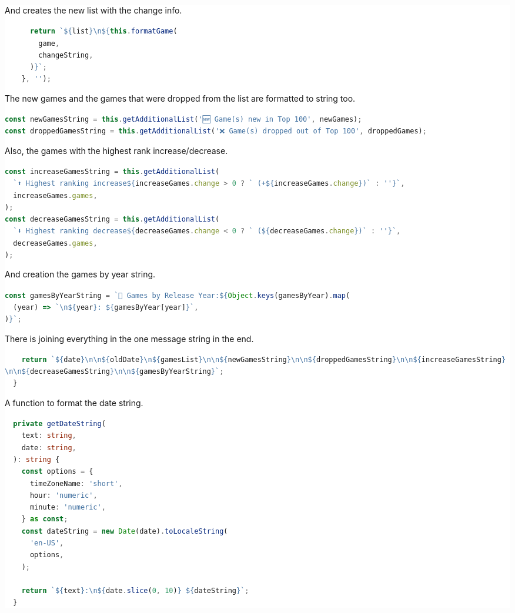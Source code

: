 And creates the new list with the change info.

```typescript
      return `${list}\n${this.formatGame(
        game,
        changeString,
      )}`;
    }, '');
```

The new games and the games that were dropped from the list are formatted to string too.

```typescript
const newGamesString = this.getAdditionalList('🆕 Game(s) new in Top 100', newGames);
const droppedGamesString = this.getAdditionalList('❌ Game(s) dropped out of Top 100', droppedGames);
```

Also, the games with the highest rank increase/decrease.

```typescript
const increaseGamesString = this.getAdditionalList(
  `⬆️ Highest ranking increase${increaseGames.change > 0 ? ` (+${increaseGames.change})` : ''}`,
  increaseGames.games,
);
const decreaseGamesString = this.getAdditionalList(
  `⬇️ Highest ranking decrease${decreaseGames.change < 0 ? ` (${decreaseGames.change})` : ''}`,
  decreaseGames.games,
);
```

And creation the games by year string.

```typescript
const gamesByYearString = `📅 Games by Release Year:${Object.keys(gamesByYear).map(
  (year) => `\n${year}: ${gamesByYear[year]}`,
)}`;
```

There is joining everything in the one message string in the end.

```typescript
    return `${date}\n\n${oldDate}\n${gamesList}\n\n${newGamesString}\n\n${droppedGamesString}\n\n${increaseGamesString}\n\n${decreaseGamesString}\n\n${gamesByYearString}`;
  }
```

A function to format the date string.

```typescript
  private getDateString(
    text: string,
    date: string,
  ): string {
    const options = {
      timeZoneName: 'short',
      hour: 'numeric',
      minute: 'numeric',
    } as const;
    const dateString = new Date(date).toLocaleString(
      'en-US',
      options,
    );

    return `${text}:\n${date.slice(0, 10)} ${dateString}`;
  }
```


  [year: string]: number;